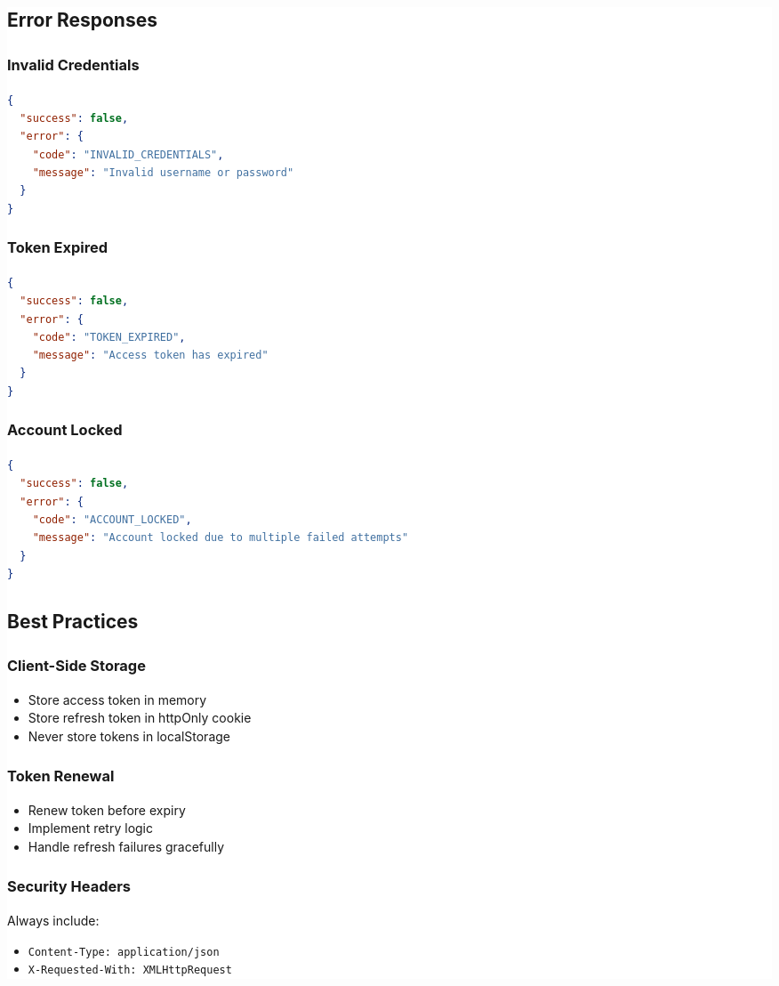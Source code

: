 ## Error Responses

### Invalid Credentials
```json
{
  "success": false,
  "error": {
    "code": "INVALID_CREDENTIALS",
    "message": "Invalid username or password"
  }
}
```

### Token Expired
```json
{
  "success": false,
  "error": {
    "code": "TOKEN_EXPIRED",
    "message": "Access token has expired"
  }
}
```

### Account Locked
```json
{
  "success": false,
  "error": {
    "code": "ACCOUNT_LOCKED",
    "message": "Account locked due to multiple failed attempts"
  }
}
```

## Best Practices

### Client-Side Storage
- Store access token in memory
- Store refresh token in httpOnly cookie
- Never store tokens in localStorage

### Token Renewal
- Renew token before expiry
- Implement retry logic
- Handle refresh failures gracefully

### Security Headers
Always include:
- `Content-Type: application/json`
- `X-Requested-With: XMLHttpRequest`